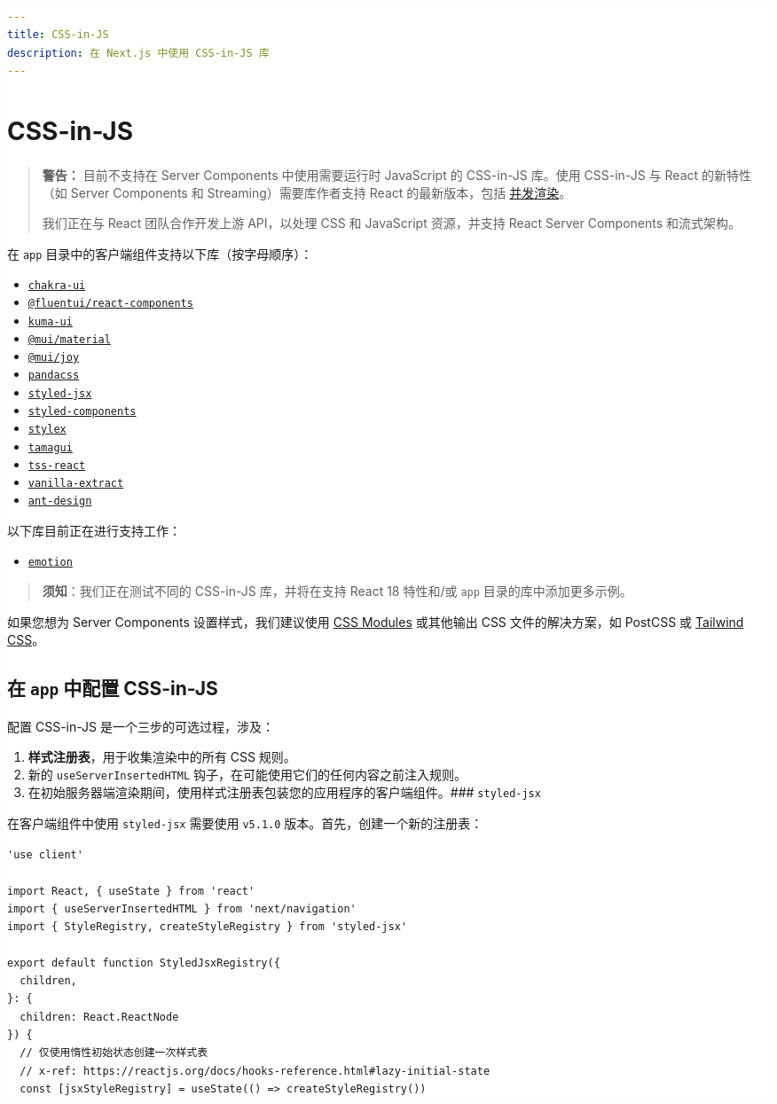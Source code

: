 ```yaml
---
title: CSS-in-JS
description: 在 Next.js 中使用 CSS-in-JS 库
---
```


# CSS-in-JS

> **警告：** 目前不支持在 Server Components 中使用需要运行时 JavaScript 的 CSS-in-JS 库。使用 CSS-in-JS 与 React 的新特性（如 Server Components 和 Streaming）需要库作者支持 React 的最新版本，包括 [并发渲染](https://react.dev/blog/2022/03/29/react-v18#what-is-concurrent-react)。
>
> 我们正在与 React 团队合作开发上游 API，以处理 CSS 和 JavaScript 资源，并支持 React Server Components 和流式架构。

在 `app` 目录中的客户端组件支持以下库（按字母顺序）：

- [`chakra-ui`](https://chakra-ui.com/getting-started/nextjs-app-guide)
- [`@fluentui/react-components`](https://react.fluentui.dev/?path=/docs/concepts-developer-server-side-rendering-next-js-appdir-setup--page)
- [`kuma-ui`](https://kuma-ui.com)
- [`@mui/material`](https://mui.com/material-ui/guides/next-js-app-router/)
- [`@mui/joy`](https://mui.com/joy-ui/integrations/next-js-app-router/)
- [`pandacss`](https://panda-css.com)
- [`styled-jsx`](#styled-jsx)
- [`styled-components`](#styled-components)
- [`stylex`](https://stylexjs.com)
- [`tamagui`](https://tamagui.dev/docs/guides/next-js#server-components)
- [`tss-react`](https://tss-react.dev/)
- [`vanilla-extract`](https://vanilla-extract.style)
- [`ant-design`](https://ant.design/docs/react/use-with-next#using-app-router)

以下库目前正在进行支持工作：

- [`emotion`](https://github.com/emotion-js/emotion/issues/2928)

> **须知**：我们正在测试不同的 CSS-in-JS 库，并将在支持 React 18 特性和/或 `app` 目录的库中添加更多示例。

如果您想为 Server Components 设置样式，我们建议使用 [CSS Modules](/docs/app/building-your-application/styling/css-modules) 或其他输出 CSS 文件的解决方案，如 PostCSS 或 [Tailwind CSS](/docs/app/building-your-application/styling/tailwind-css)。

## 在 `app` 中配置 CSS-in-JS

配置 CSS-in-JS 是一个三步的可选过程，涉及：

1. **样式注册表**，用于收集渲染中的所有 CSS 规则。
2. 新的 `useServerInsertedHTML` 钩子，在可能使用它们的任何内容之前注入规则。
3. 在初始服务器端渲染期间，使用样式注册表包装您的应用程序的客户端组件。### `styled-jsx`

在客户端组件中使用 `styled-jsx` 需要使用 `v5.1.0` 版本。首先，创建一个新的注册表：

```tsx filename="app/registry.tsx" switcher
'use client'

import React, { useState } from 'react'
import { useServerInsertedHTML } from 'next/navigation'
import { StyleRegistry, createStyleRegistry } from 'styled-jsx'

export default function StyledJsxRegistry({
  children,
}: {
  children: React.ReactNode
}) {
  // 仅使用惰性初始状态创建一次样式表
  // x-ref: https://reactjs.org/docs/hooks-reference.html#lazy-initial-state
  const [jsxStyleRegistry] = useState(() => createStyleRegistry())
```